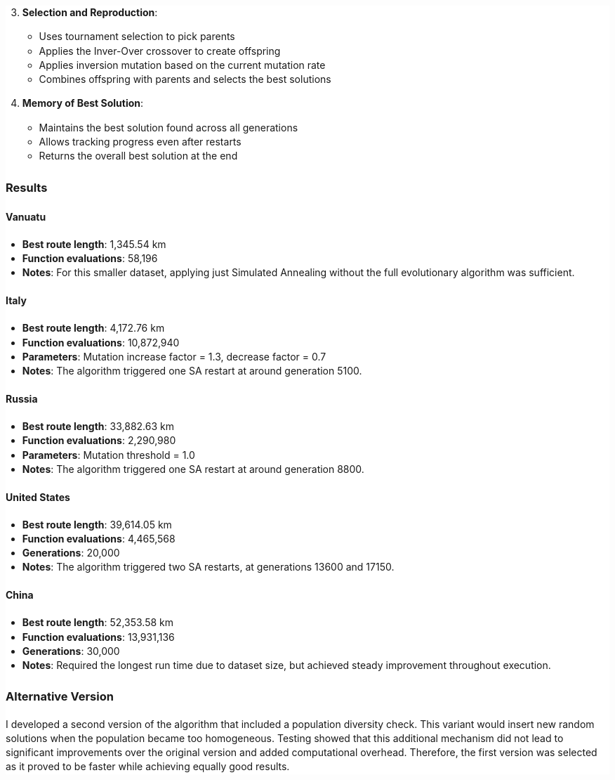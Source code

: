 3. **Selection and Reproduction**:
   - Uses tournament selection to pick parents
   - Applies the Inver-Over crossover to create offspring
   - Applies inversion mutation based on the current mutation rate
   - Combines offspring with parents and selects the best solutions

4. **Memory of Best Solution**:
   - Maintains the best solution found across all generations
   - Allows tracking progress even after restarts
   - Returns the overall best solution at the end

### Results

#### Vanuatu
- **Best route length**: 1,345.54 km
- **Function evaluations**: 58,196
- **Notes**: For this smaller dataset, applying just Simulated Annealing without the full evolutionary algorithm was sufficient.

#### Italy
- **Best route length**: 4,172.76 km
- **Function evaluations**: 10,872,940
- **Parameters**: Mutation increase factor = 1.3, decrease factor = 0.7
- **Notes**: The algorithm triggered one SA restart at around generation 5100.

#### Russia
- **Best route length**: 33,882.63 km
- **Function evaluations**: 2,290,980
- **Parameters**: Mutation threshold = 1.0
- **Notes**: The algorithm triggered one SA restart at around generation 8800.

#### United States
- **Best route length**: 39,614.05 km
- **Function evaluations**: 4,465,568
- **Generations**: 20,000
- **Notes**: The algorithm triggered two SA restarts, at generations 13600 and 17150.

#### China
- **Best route length**: 52,353.58 km
- **Function evaluations**: 13,931,136
- **Generations**: 30,000
- **Notes**: Required the longest run time due to dataset size, but achieved steady improvement throughout execution.

### Alternative Version
I developed a second version of the algorithm that included a population diversity check. This variant would insert new random solutions when the population became too homogeneous. Testing showed that this additional mechanism did not lead to significant improvements over the original version and added computational overhead. Therefore, the first version was selected as it proved to be faster while achieving equally good results.

